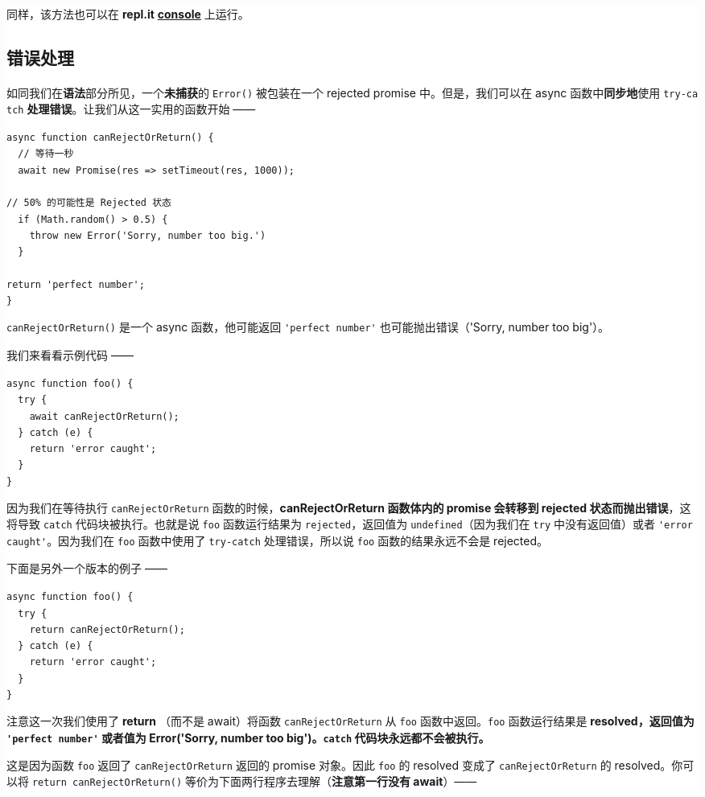 同样，该方法也可以在 **repl.it** [**console**](https://repl.it/@ArfatSalman1/blogsequentialnumbers) 上运行。

## 错误处理

如同我们在**语法**部分所见，一个**未捕获**的 `Error()` 被包装在一个 rejected promise 中。但是，我们可以在 async 函数中**同步地**使用 `try-catch` **处理错误**。让我们从这一实用的函数开始 ——

```
async function canRejectOrReturn() {
  // 等待一秒
  await new Promise(res => setTimeout(res, 1000));

// 50% 的可能性是 Rejected 状态
  if (Math.random() > 0.5) {
    throw new Error('Sorry, number too big.')
  }

return 'perfect number';
}
```

`canRejectOrReturn()` 是一个 async 函数，他可能返回 `'perfect number'` 也可能抛出错误（'Sorry, number too big'）。

我们来看看示例代码 ——

```
async function foo() {
  try {
    await canRejectOrReturn();
  } catch (e) {
    return 'error caught';
  }
}
```

因为我们在等待执行 `canRejectOrReturn` 函数的时候，**canRejectOrReturn 函数体内的 promise 会转移到 rejected 状态而抛出错误**，这将导致 `catch` 代码块被执行。也就是说 `foo` 函数运行结果为 `rejected`，返回值为 `undefined`（因为我们在 `try` 中没有返回值）或者 `'error caught'`。因为我们在 `foo` 函数中使用了 `try-catch` 处理错误，所以说 `foo` 函数的结果永远不会是 rejected。

下面是另外一个版本的例子 ——

```
async function foo() {
  try {
    return canRejectOrReturn();
  } catch (e) {
    return 'error caught';
  }
}
```

注意这一次我们使用了 **return** （而不是 await）将函数 `canRejectOrReturn` 从 `foo` 函数中返回。`foo` 函数运行结果是 **resolved，返回值为 `'perfect number'` **或者值为 Error('Sorry, number too big')。**`catch` 代码块永远都不会被执行。**

这是因为函数 `foo` 返回了 `canRejectOrReturn` 返回的 promise 对象。因此 `foo` 的 resolved 变成了 `canRejectOrReturn` 的 resolved。你可以将 `return canRejectOrReturn()` 等价为下面两行程序去理解（**注意第一行没有 await**）——
